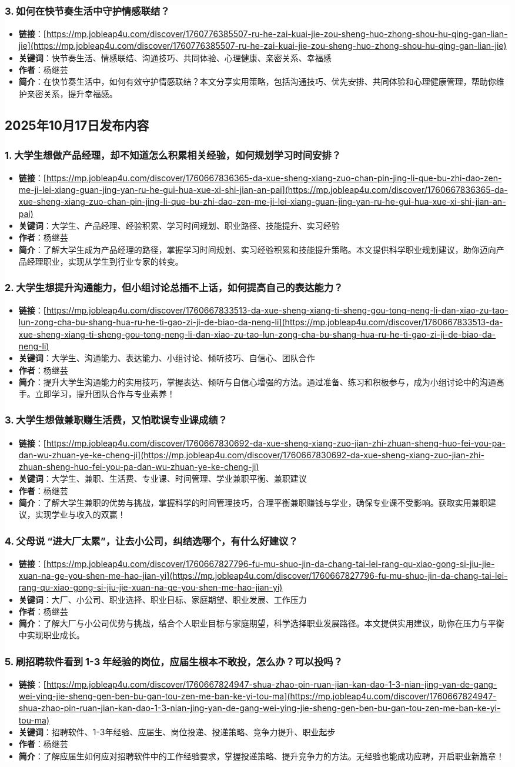 ### 3. 如何在快节奏生活中守护情感联结？
- **链接**：[https://mp.jobleap4u.com/discover/1760776385507-ru-he-zai-kuai-jie-zou-sheng-huo-zhong-shou-hu-qing-gan-lian-jie](https://mp.jobleap4u.com/discover/1760776385507-ru-he-zai-kuai-jie-zou-sheng-huo-zhong-shou-hu-qing-gan-lian-jie)
- **关键词**：快节奏生活、情感联结、沟通技巧、共同体验、心理健康、亲密关系、幸福感
- **作者**：杨继芸
- **简介**：在快节奏生活中，如何有效守护情感联结？本文分享实用策略，包括沟通技巧、优先安排、共同体验和心理健康管理，帮助你维护亲密关系，提升幸福感。


## 2025年10月17日发布内容

### 1. 大学生想做产品经理，却不知道怎么积累相关经验，如何规划学习时间安排？
- **链接**：[https://mp.jobleap4u.com/discover/1760667836365-da-xue-sheng-xiang-zuo-chan-pin-jing-li-que-bu-zhi-dao-zen-me-ji-lei-xiang-guan-jing-yan-ru-he-gui-hua-xue-xi-shi-jian-an-pai](https://mp.jobleap4u.com/discover/1760667836365-da-xue-sheng-xiang-zuo-chan-pin-jing-li-que-bu-zhi-dao-zen-me-ji-lei-xiang-guan-jing-yan-ru-he-gui-hua-xue-xi-shi-jian-an-pai)
- **关键词**：大学生、产品经理、经验积累、学习时间规划、职业路径、技能提升、实习经验
- **作者**：杨继芸
- **简介**：了解大学生成为产品经理的路径，掌握学习时间规划、实习经验积累和技能提升策略。本文提供科学职业规划建议，助你迈向产品经理职业，实现从学生到行业专家的转变。

### 2. 大学生想提升沟通能力，但小组讨论总插不上话，如何提高自己的表达能力？
- **链接**：[https://mp.jobleap4u.com/discover/1760667833513-da-xue-sheng-xiang-ti-sheng-gou-tong-neng-li-dan-xiao-zu-tao-lun-zong-cha-bu-shang-hua-ru-he-ti-gao-zi-ji-de-biao-da-neng-li](https://mp.jobleap4u.com/discover/1760667833513-da-xue-sheng-xiang-ti-sheng-gou-tong-neng-li-dan-xiao-zu-tao-lun-zong-cha-bu-shang-hua-ru-he-ti-gao-zi-ji-de-biao-da-neng-li)
- **关键词**：大学生、沟通能力、表达能力、小组讨论、倾听技巧、自信心、团队合作
- **作者**：杨继芸
- **简介**：提升大学生沟通能力的实用技巧，掌握表达、倾听与自信心增强的方法。通过准备、练习和积极参与，成为小组讨论中的沟通高手。立即学习，提升团队合作与专业素养！

### 3. 大学生想做兼职赚生活费，又怕耽误专业课成绩？
- **链接**：[https://mp.jobleap4u.com/discover/1760667830692-da-xue-sheng-xiang-zuo-jian-zhi-zhuan-sheng-huo-fei-you-pa-dan-wu-zhuan-ye-ke-cheng-ji](https://mp.jobleap4u.com/discover/1760667830692-da-xue-sheng-xiang-zuo-jian-zhi-zhuan-sheng-huo-fei-you-pa-dan-wu-zhuan-ye-ke-cheng-ji)
- **关键词**：大学生、兼职、生活费、专业课、时间管理、学业兼职平衡、兼职建议
- **作者**：杨继芸
- **简介**：了解大学生兼职的优势与挑战，掌握科学的时间管理技巧，合理平衡兼职赚钱与学业，确保专业课不受影响。获取实用兼职建议，实现学业与收入的双赢！

### 4. 父母说 “进大厂太累”，让去小公司，纠结选哪个，有什么好建议？
- **链接**：[https://mp.jobleap4u.com/discover/1760667827796-fu-mu-shuo-jin-da-chang-tai-lei-rang-qu-xiao-gong-si-jiu-jie-xuan-na-ge-you-shen-me-hao-jian-yi](https://mp.jobleap4u.com/discover/1760667827796-fu-mu-shuo-jin-da-chang-tai-lei-rang-qu-xiao-gong-si-jiu-jie-xuan-na-ge-you-shen-me-hao-jian-yi)
- **关键词**：大厂、小公司、职业选择、职业目标、家庭期望、职业发展、工作压力
- **作者**：杨继芸
- **简介**：了解大厂与小公司优势与挑战，结合个人职业目标与家庭期望，科学选择职业发展路径。本文提供实用建议，助你在压力与平衡中实现职业成长。

### 5. 刷招聘软件看到 1-3 年经验的岗位，应届生根本不敢投，怎么办？可以投吗？
- **链接**：[https://mp.jobleap4u.com/discover/1760667824947-shua-zhao-pin-ruan-jian-kan-dao-1-3-nian-jing-yan-de-gang-wei-ying-jie-sheng-gen-ben-bu-gan-tou-zen-me-ban-ke-yi-tou-ma](https://mp.jobleap4u.com/discover/1760667824947-shua-zhao-pin-ruan-jian-kan-dao-1-3-nian-jing-yan-de-gang-wei-ying-jie-sheng-gen-ben-bu-gan-tou-zen-me-ban-ke-yi-tou-ma)
- **关键词**：招聘软件、1-3年经验、应届生、岗位投递、投递策略、竞争力提升、职业起步
- **作者**：杨继芸
- **简介**：了解应届生如何应对招聘软件中的工作经验要求，掌握投递策略、提升竞争力的方法。无经验也能成功应聘，开启职业新篇章！
